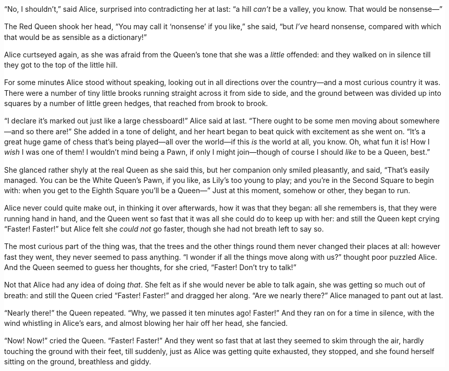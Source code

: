 “No, I shouldn’t,” said Alice, surprised into contradicting her at
last: “a hill _can’t_ be a valley, you know. That would be nonsense—”

The Red Queen shook her head, “You may call it ‘nonsense’ if you like,”
she said, “but _I’ve_ heard nonsense, compared with which that would be
as sensible as a dictionary!”

Alice curtseyed again, as she was afraid from the Queen’s tone that she
was a _little_ offended: and they walked on in silence till they got to
the top of the little hill.

For some minutes Alice stood without speaking, looking out in all
directions over the country—and a most curious country it was. There
were a number of tiny little brooks running straight across it from
side to side, and the ground between was divided up into squares by a
number of little green hedges, that reached from brook to brook.

“I declare it’s marked out just like a large chessboard!” Alice said at
last. “There ought to be some men moving about somewhere—and so there
are!” She added in a tone of delight, and her heart began to beat quick
with excitement as she went on. “It’s a great huge game of chess that’s
being played—all over the world—if this _is_ the world at all, you
know. Oh, what fun it is! How I _wish_ I was one of them! I wouldn’t
mind being a Pawn, if only I might join—though of course I should
_like_ to be a Queen, best.”

She glanced rather shyly at the real Queen as she said this, but her
companion only smiled pleasantly, and said, “That’s easily managed. You
can be the White Queen’s Pawn, if you like, as Lily’s too young to
play; and you’re in the Second Square to begin with: when you get to
the Eighth Square you’ll be a Queen—” Just at this moment, somehow or
other, they began to run.

Alice never could quite make out, in thinking it over afterwards, how
it was that they began: all she remembers is, that they were running
hand in hand, and the Queen went so fast that it was all she could do
to keep up with her: and still the Queen kept crying “Faster! Faster!”
but Alice felt she _could not_ go faster, though she had not breath
left to say so.

The most curious part of the thing was, that the trees and the other
things round them never changed their places at all: however fast they
went, they never seemed to pass anything. “I wonder if all the things
move along with us?” thought poor puzzled Alice. And the Queen seemed
to guess her thoughts, for she cried, “Faster! Don’t try to talk!”

Not that Alice had any idea of doing _that_. She felt as if she would
never be able to talk again, she was getting so much out of breath: and
still the Queen cried “Faster! Faster!” and dragged her along. “Are we
nearly there?” Alice managed to pant out at last.

“Nearly there!” the Queen repeated. “Why, we passed it ten minutes ago!
Faster!” And they ran on for a time in silence, with the wind whistling
in Alice’s ears, and almost blowing her hair off her head, she fancied.

“Now! Now!” cried the Queen. “Faster! Faster!” And they went so fast
that at last they seemed to skim through the air, hardly touching the
ground with their feet, till suddenly, just as Alice was getting quite
exhausted, they stopped, and she found herself sitting on the ground,
breathless and giddy.
